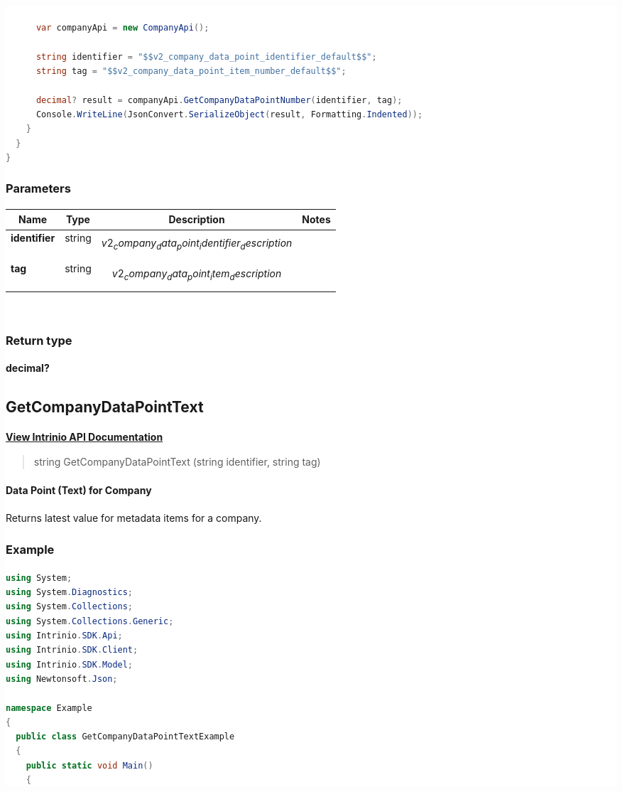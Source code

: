 ```csharp
      
      var companyApi = new CompanyApi();
      
      string identifier = "$$v2_company_data_point_identifier_default$$";
      string tag = "$$v2_company_data_point_item_number_default$$";
      
      decimal? result = companyApi.GetCompanyDataPointNumber(identifier, tag);
      Console.WriteLine(JsonConvert.SerializeObject(result, Formatting.Indented));
    }
  }
}
```

[//]: # (END_CODE_EXAMPLE)

### Parameters

[//]: # (START_PARAMETERS)


Name | Type | Description  | Notes
------------- | ------------- | ------------- | -------------
 **identifier** | string| $$v2_company_data_point_identifier_description$$ |  &nbsp;
 **tag** | string| $$v2_company_data_point_item_description$$ |  &nbsp;
<br/>

[//]: # (END_PARAMETERS)

### Return type

**decimal?**

[//]: # (END_OPERATION)


[//]: # (START_OPERATION)

[//]: # (CLASS:Intrinio.SDK.Api.CompanyApi)

[//]: # (METHOD:GetCompanyDataPointText)

[//]: # (RETURN_TYPE:string)

[//]: # (RETURN_TYPE_KIND:primitive)

[//]: # (RETURN_TYPE_DOC:)

[//]: # (OPERATION:GetCompanyDataPointText_v2)

[//]: # (ENDPOINT:/companies/{identifier}/data_point/{tag}/text)

[//]: # (DOCUMENT_LINK:CompanyApi.md#getcompanydatapointtext)

<a name="getcompanydatapointtext"></a>
## **GetCompanyDataPointText**

[**View Intrinio API Documentation**](https://docs.intrinio.com/documentation/csharp/GetCompanyDataPointText_v2)

[//]: # (START_OVERVIEW)

> string GetCompanyDataPointText (string identifier, string tag)

#### Data Point (Text) for Company

Returns latest value for metadata items for a company.

[//]: # (END_OVERVIEW)

### Example

[//]: # (START_CODE_EXAMPLE)

```csharp
using System;
using System.Diagnostics;
using System.Collections;
using System.Collections.Generic;
using Intrinio.SDK.Api;
using Intrinio.SDK.Client;
using Intrinio.SDK.Model;
using Newtonsoft.Json;

namespace Example
{
  public class GetCompanyDataPointTextExample
  {
    public static void Main()
    {
```

[//]: # (METHOD:GetAllCompanies)
[//]: # (RETURN_TYPE:Intrinio.SDK.Model.ApiResponseCompanies)
[//]: # (RETURN_TYPE_KIND:object)
[//]: # (RETURN_TYPE_DOC:ApiResponseCompanies.md)
[//]: # (OPERATION:GetAllCompanies_v2)
[//]: # (ENDPOINT:/companies)
[//]: # (DOCUMENT_LINK:CompanyApi.md#getallcompanies)
[//]: # (METHOD:GetAllCompaniesDailyMetrics)
[//]: # (RETURN_TYPE:Intrinio.SDK.Model.ApiResponseCompanyDailyMetrics)
[//]: # (RETURN_TYPE_KIND:object)
[//]: # (RETURN_TYPE_DOC:ApiResponseCompanyDailyMetrics.md)
[//]: # (OPERATION:GetAllCompaniesDailyMetrics_v2)
[//]: # (ENDPOINT:/companies/daily_metrics)
[//]: # (DOCUMENT_LINK:CompanyApi.md#getallcompaniesdailymetrics)
[//]: # (METHOD:GetAllCompanyNews)
[//]: # (RETURN_TYPE:Intrinio.SDK.Model.ApiResponseNews)
[//]: # (RETURN_TYPE_KIND:object)
[//]: # (RETURN_TYPE_DOC:ApiResponseNews.md)
[//]: # (OPERATION:GetAllCompanyNews_v2)
[//]: # (ENDPOINT:/companies/news)
[//]: # (DOCUMENT_LINK:CompanyApi.md#getallcompanynews)
[//]: # (METHOD:GetCompany)
[//]: # (RETURN_TYPE:Intrinio.SDK.Model.Company)
[//]: # (RETURN_TYPE_KIND:object)
[//]: # (RETURN_TYPE_DOC:Company.md)
[//]: # (OPERATION:GetCompany_v2)
[//]: # (ENDPOINT:/companies/{identifier})
[//]: # (DOCUMENT_LINK:CompanyApi.md#getcompany)
[//]: # (METHOD:GetCompanyAnswers)
[//]: # (RETURN_TYPE:Intrinio.SDK.Model.ApiResponseCompanyAnswers)
[//]: # (RETURN_TYPE_KIND:object)
[//]: # (RETURN_TYPE_DOC:ApiResponseCompanyAnswers.md)
[//]: # (OPERATION:GetCompanyAnswers_v2)
[//]: # (ENDPOINT:/companies/{identifier}/answers)
[//]: # (DOCUMENT_LINK:CompanyApi.md#getcompanyanswers)
[//]: # (METHOD:GetCompanyDailyMetrics)
[//]: # (RETURN_TYPE:Intrinio.SDK.Model.ApiResponseCompanyDailyMetrics)
[//]: # (RETURN_TYPE_KIND:object)
[//]: # (RETURN_TYPE_DOC:ApiResponseCompanyDailyMetrics.md)
[//]: # (OPERATION:GetCompanyDailyMetrics_v2)
[//]: # (ENDPOINT:/companies/{identifier}/daily_metrics)
[//]: # (DOCUMENT_LINK:CompanyApi.md#getcompanydailymetrics)
[//]: # (METHOD:GetCompanyDataPointNumber)
[//]: # (RETURN_TYPE:decimal?)
[//]: # (OPERATION:GetCompanyDataPointNumber_v2)
[//]: # (ENDPOINT:/companies/{identifier}/data_point/{tag}/number)
[//]: # (DOCUMENT_LINK:CompanyApi.md#getcompanydatapointnumber)
[//]: # (METHOD:GetCompanyFilings)
[//]: # (RETURN_TYPE:Intrinio.SDK.Model.ApiResponseCompanyFilings)
[//]: # (RETURN_TYPE_KIND:object)
[//]: # (RETURN_TYPE_DOC:ApiResponseCompanyFilings.md)
[//]: # (OPERATION:GetCompanyFilings_v2)
[//]: # (ENDPOINT:/companies/{identifier}/filings)
[//]: # (DOCUMENT_LINK:CompanyApi.md#getcompanyfilings)
[//]: # (METHOD:GetCompanyFundamentals)
[//]: # (RETURN_TYPE:Intrinio.SDK.Model.ApiResponseCompanyFundamentals)
[//]: # (RETURN_TYPE_KIND:object)
[//]: # (RETURN_TYPE_DOC:ApiResponseCompanyFundamentals.md)
[//]: # (OPERATION:GetCompanyFundamentals_v2)
[//]: # (ENDPOINT:/companies/{identifier}/fundamentals)
[//]: # (DOCUMENT_LINK:CompanyApi.md#getcompanyfundamentals)
[//]: # (METHOD:GetCompanyHistoricalData)
[//]: # (RETURN_TYPE:Intrinio.SDK.Model.ApiResponseCompanyHistoricalData)
[//]: # (RETURN_TYPE_KIND:object)
[//]: # (RETURN_TYPE_DOC:ApiResponseCompanyHistoricalData.md)
[//]: # (OPERATION:GetCompanyHistoricalData_v2)
[//]: # (ENDPOINT:/companies/{identifier}/historical_data/{tag})
[//]: # (DOCUMENT_LINK:CompanyApi.md#getcompanyhistoricaldata)
[//]: # (METHOD:GetCompanyIpos)
[//]: # (RETURN_TYPE:Intrinio.SDK.Model.ApiResponseInitialPublicOfferings)
[//]: # (RETURN_TYPE_KIND:object)
[//]: # (RETURN_TYPE_DOC:ApiResponseInitialPublicOfferings.md)
[//]: # (OPERATION:GetCompanyIpos_v2)
[//]: # (ENDPOINT:/companies/ipos)
[//]: # (DOCUMENT_LINK:CompanyApi.md#getcompanyipos)
[//]: # (METHOD:GetCompanyNews)
[//]: # (RETURN_TYPE:Intrinio.SDK.Model.ApiResponseCompanyNews)
[//]: # (RETURN_TYPE_KIND:object)
[//]: # (RETURN_TYPE_DOC:ApiResponseCompanyNews.md)
[//]: # (OPERATION:GetCompanyNews_v2)
[//]: # (ENDPOINT:/companies/{identifier}/news)
[//]: # (DOCUMENT_LINK:CompanyApi.md#getcompanynews)
[//]: # (METHOD:GetCompanyNewsBody)
[//]: # (RETURN_TYPE:Intrinio.SDK.Model.ApiResponseCompanyNewsBody)
[//]: # (RETURN_TYPE_KIND:object)
[//]: # (RETURN_TYPE_DOC:ApiResponseCompanyNewsBody.md)
[//]: # (OPERATION:GetCompanyNewsBody_v2)
[//]: # (ENDPOINT:/companies/news/body)
[//]: # (DOCUMENT_LINK:CompanyApi.md#getcompanynewsbody)
[//]: # (METHOD:GetCompanyPublicFloat)
[//]: # (RETURN_TYPE:Intrinio.SDK.Model.ApiResponseCompanyPublicFloatResult)
[//]: # (RETURN_TYPE_KIND:object)
[//]: # (RETURN_TYPE_DOC:ApiResponseCompanyPublicFloatResult.md)
[//]: # (OPERATION:GetCompanyPublicFloat_v2)
[//]: # (ENDPOINT:/companies/{identifier}/public_float)
[//]: # (DOCUMENT_LINK:CompanyApi.md#getcompanypublicfloat)
[//]: # (METHOD:GetCompanySecurities)
[//]: # (RETURN_TYPE:Intrinio.SDK.Model.ApiResponseCompanySecurities)
[//]: # (RETURN_TYPE_KIND:object)
[//]: # (RETURN_TYPE_DOC:ApiResponseCompanySecurities.md)
[//]: # (OPERATION:GetCompanySecurities_v2)
[//]: # (ENDPOINT:/companies/{identifier}/securities)
[//]: # (DOCUMENT_LINK:CompanyApi.md#getcompanysecurities)
[//]: # (METHOD:InsiderTransactionFilingsByCompany)
[//]: # (RETURN_TYPE:Intrinio.SDK.Model.ApiResponseInsiderTransactionFilings)
[//]: # (RETURN_TYPE_KIND:object)
[//]: # (RETURN_TYPE_DOC:ApiResponseInsiderTransactionFilings.md)
[//]: # (OPERATION:InsiderTransactionFilingsByCompany_v2)
[//]: # (ENDPOINT:/companies/{identifier}/insider_transaction_filings)
[//]: # (DOCUMENT_LINK:CompanyApi.md#insidertransactionfilingsbycompany)
[//]: # (METHOD:LatestInsiderTransactionFilingByCompany)
[//]: # (RETURN_TYPE:Intrinio.SDK.Model.InsiderTransactionFiling)
[//]: # (RETURN_TYPE_KIND:object)
[//]: # (RETURN_TYPE_DOC:InsiderTransactionFiling.md)
[//]: # (OPERATION:LatestInsiderTransactionFilingByCompany_v2)
[//]: # (ENDPOINT:/companies/{identifier}/insider_transaction_filings/latest)
[//]: # (DOCUMENT_LINK:CompanyApi.md#latestinsidertransactionfilingbycompany)
[//]: # (METHOD:LookupCompanyFundamental)
[//]: # (RETURN_TYPE:Intrinio.SDK.Model.Fundamental)
[//]: # (RETURN_TYPE_KIND:object)
[//]: # (RETURN_TYPE_DOC:Fundamental.md)
[//]: # (OPERATION:LookupCompanyFundamental_v2)
[//]: # (ENDPOINT:/companies/{identifier}/fundamentals/lookup/{statement_code}/{fiscal_year}/{fiscal_period})
[//]: # (DOCUMENT_LINK:CompanyApi.md#lookupcompanyfundamental)
[//]: # (METHOD:RecognizeCompany)
[//]: # (RETURN_TYPE:Intrinio.SDK.Model.ApiResponseCompanyRecognize)
[//]: # (RETURN_TYPE_KIND:object)
[//]: # (RETURN_TYPE_DOC:ApiResponseCompanyRecognize.md)
[//]: # (OPERATION:RecognizeCompany_v2)
[//]: # (ENDPOINT:/companies/recognize)
[//]: # (DOCUMENT_LINK:CompanyApi.md#recognizecompany)
[//]: # (METHOD:SearchCompanies)
[//]: # (RETURN_TYPE:Intrinio.SDK.Model.ApiResponseCompaniesSearch)
[//]: # (RETURN_TYPE_KIND:object)
[//]: # (RETURN_TYPE_DOC:ApiResponseCompaniesSearch.md)
[//]: # (OPERATION:SearchCompanies_v2)
[//]: # (ENDPOINT:/companies/search)
[//]: # (DOCUMENT_LINK:CompanyApi.md#searchcompanies)
[//]: # (METHOD:SharesOutstandingByCompany)
[//]: # (RETURN_TYPE:Intrinio.SDK.Model.ApiResponseCompanySharesOutstanding)
[//]: # (RETURN_TYPE_KIND:object)
[//]: # (RETURN_TYPE_DOC:ApiResponseCompanySharesOutstanding.md)
[//]: # (OPERATION:SharesOutstandingByCompany_v2)
[//]: # (ENDPOINT:/companies/{identifier}/shares_outstanding)
[//]: # (DOCUMENT_LINK:CompanyApi.md#sharesoutstandingbycompany)